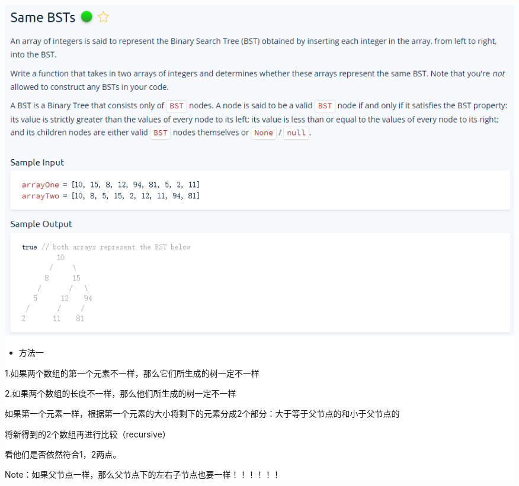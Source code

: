 ![image-20220322163228135](/assets/algo-exp-note.assets/image-20220322163228135.png)

- 方法一

1.如果两个数组的第一个元素不一样，那么它们所生成的树一定不一样

2.如果两个数组的长度不一样，那么他们所生成的树一定不一样

如果第一个元素一样，根据第一个元素的大小将剩下的元素分成2个部分：大于等于父节点的和小于父节点的

将新得到的2个数组再进行比较（recursive）

看他们是否依然符合1，2两点。

Note：如果父节点一样，那么父节点下的左右子节点也要一样！！！！！！
